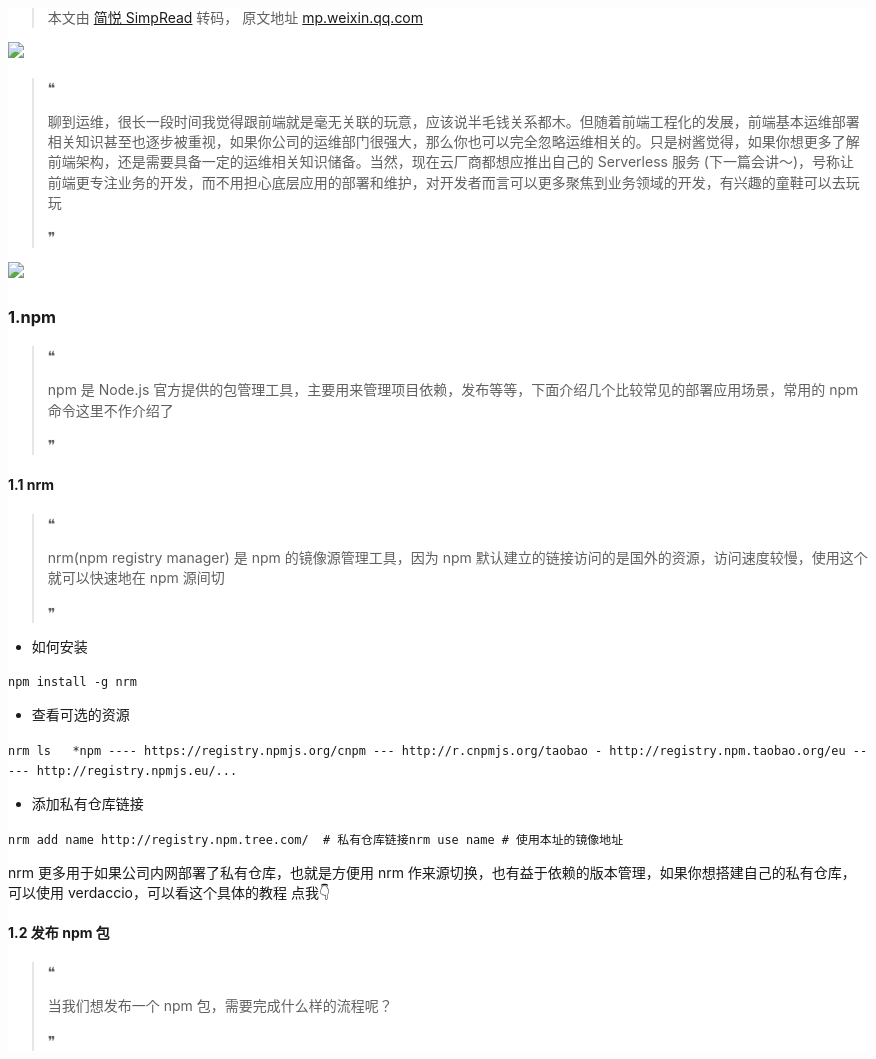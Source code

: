 > 本文由 [简悦 SimpRead](http://ksria.com/simpread/) 转码， 原文地址 [mp.weixin.qq.com](https://mp.weixin.qq.com/s/2-DIsGx9rKNxdRyYBFTv9w)

![](https://mmbiz.qpic.cn/mmbiz_png/lXoAxSVgJib309JpyfsgbGdM4Ergib06PCUmheBYjQLWsib9vV342ZeRNd9qVFGFlYYzkhyat3RrP1eGEjFCF8RAQ/640?wx_fmt=png)

> ❝
> 
> 聊到运维，很长一段时间我觉得跟前端就是毫无关联的玩意，应该说半毛钱关系都木。但随着前端工程化的发展，前端基本运维部署相关知识甚至也逐步被重视，如果你公司的运维部门很强大，那么你也可以完全忽略运维相关的。只是树酱觉得，如果你想更多了解前端架构，还是需要具备一定的运维相关知识储备。当然，现在云厂商都想应推出自己的 Serverless 服务 (下一篇会讲～)，号称让前端更专注业务的开发，而不用担心底层应用的部署和维护，对开发者而言可以更多聚焦到业务领域的开发，有兴趣的童鞋可以去玩玩
> 
> ❞

![](https://mmbiz.qpic.cn/mmbiz_png/lXoAxSVgJib309JpyfsgbGdM4Ergib06PCKYibfFPCh90jh87WLWneqJHOXKeacibagaOvNmzcZUYC7ubnlq30G2Qw/640?wx_fmt=png)

### 1.npm

> ❝
> 
> npm 是 Node.js 官方提供的包管理工具，主要用来管理项目依赖，发布等等，下面介绍几个比较常见的部署应用场景，常用的 npm 命令这里不作介绍了
> 
> ❞

#### 1.1 nrm

> ❝
> 
> nrm(npm registry manager) 是 npm 的镜像源管理工具，因为 npm 默认建立的链接访问的是国外的资源，访问速度较慢，使用这个就可以快速地在 npm 源间切
> 
> ❞

*   如何安装
    

```
npm install -g nrm
```

*   查看可选的资源
    

```
nrm ls   *npm ---- https://registry.npmjs.org/cnpm --- http://r.cnpmjs.org/taobao - http://registry.npm.taobao.org/eu ----- http://registry.npmjs.eu/...
```

*   添加私有仓库链接
    

```
nrm add name http://registry.npm.tree.com/  # 私有仓库链接nrm use name # 使用本址的镜像地址
```

nrm 更多用于如果公司内网部署了私有仓库，也就是方便用 nrm 作来源切换，也有益于依赖的版本管理，如果你想搭建自己的私有仓库，可以使用 verdaccio，可以看这个具体的教程 点我👇

#### 1.2 发布 npm 包

> ❝
> 
> 当我们想发布一个 npm 包，需要完成什么样的流程呢？
> 
> ❞
